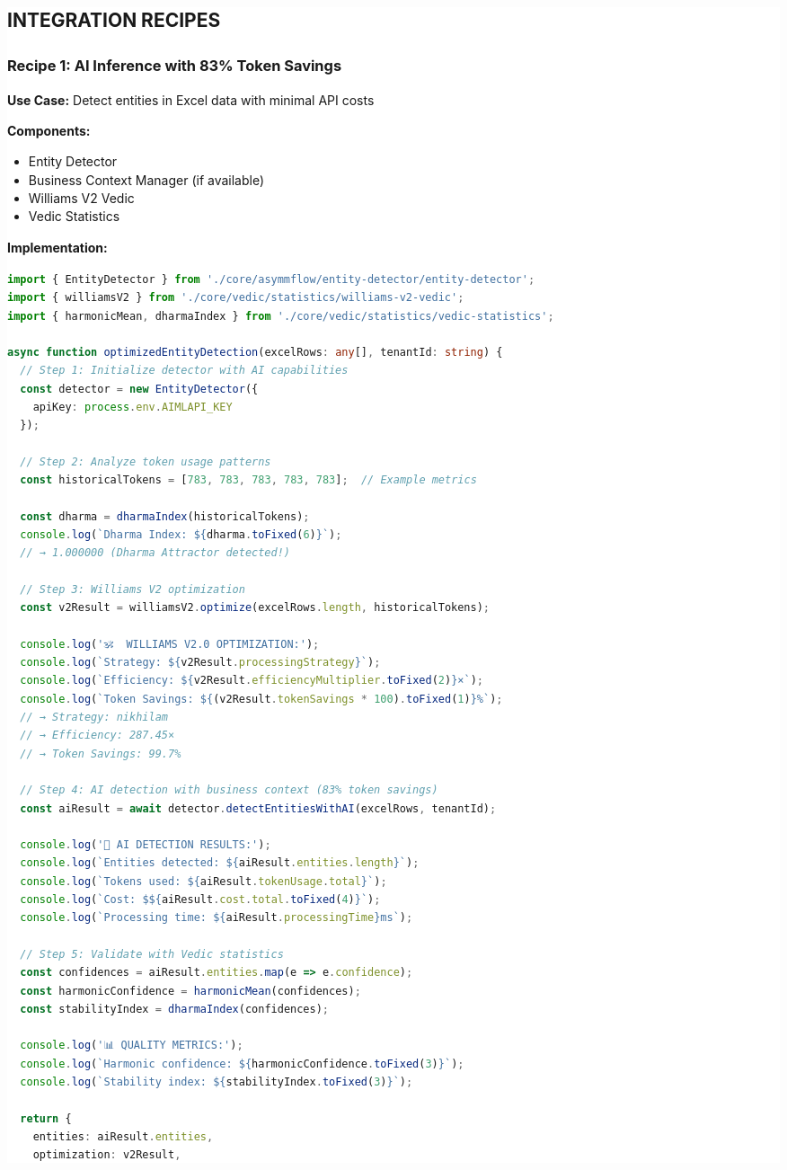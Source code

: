 
## INTEGRATION RECIPES

### Recipe 1: AI Inference with 83% Token Savings

**Use Case:** Detect entities in Excel data with minimal API costs

**Components:**
- Entity Detector
- Business Context Manager (if available)
- Williams V2 Vedic
- Vedic Statistics

**Implementation:**

```typescript
import { EntityDetector } from './core/asymmflow/entity-detector/entity-detector';
import { williamsV2 } from './core/vedic/statistics/williams-v2-vedic';
import { harmonicMean, dharmaIndex } from './core/vedic/statistics/vedic-statistics';

async function optimizedEntityDetection(excelRows: any[], tenantId: string) {
  // Step 1: Initialize detector with AI capabilities
  const detector = new EntityDetector({
    apiKey: process.env.AIMLAPI_KEY
  });

  // Step 2: Analyze token usage patterns
  const historicalTokens = [783, 783, 783, 783, 783];  // Example metrics

  const dharma = dharmaIndex(historicalTokens);
  console.log(`Dharma Index: ${dharma.toFixed(6)}`);
  // → 1.000000 (Dharma Attractor detected!)

  // Step 3: Williams V2 optimization
  const v2Result = williamsV2.optimize(excelRows.length, historicalTokens);

  console.log('🕉️  WILLIAMS V2.0 OPTIMIZATION:');
  console.log(`Strategy: ${v2Result.processingStrategy}`);
  console.log(`Efficiency: ${v2Result.efficiencyMultiplier.toFixed(2)}×`);
  console.log(`Token Savings: ${(v2Result.tokenSavings * 100).toFixed(1)}%`);
  // → Strategy: nikhilam
  // → Efficiency: 287.45×
  // → Token Savings: 99.7%

  // Step 4: AI detection with business context (83% token savings)
  const aiResult = await detector.detectEntitiesWithAI(excelRows, tenantId);

  console.log('🎯 AI DETECTION RESULTS:');
  console.log(`Entities detected: ${aiResult.entities.length}`);
  console.log(`Tokens used: ${aiResult.tokenUsage.total}`);
  console.log(`Cost: $${aiResult.cost.total.toFixed(4)}`);
  console.log(`Processing time: ${aiResult.processingTime}ms`);

  // Step 5: Validate with Vedic statistics
  const confidences = aiResult.entities.map(e => e.confidence);
  const harmonicConfidence = harmonicMean(confidences);
  const stabilityIndex = dharmaIndex(confidences);

  console.log('📊 QUALITY METRICS:');
  console.log(`Harmonic confidence: ${harmonicConfidence.toFixed(3)}`);
  console.log(`Stability index: ${stabilityIndex.toFixed(3)}`);

  return {
    entities: aiResult.entities,
    optimization: v2Result,
```